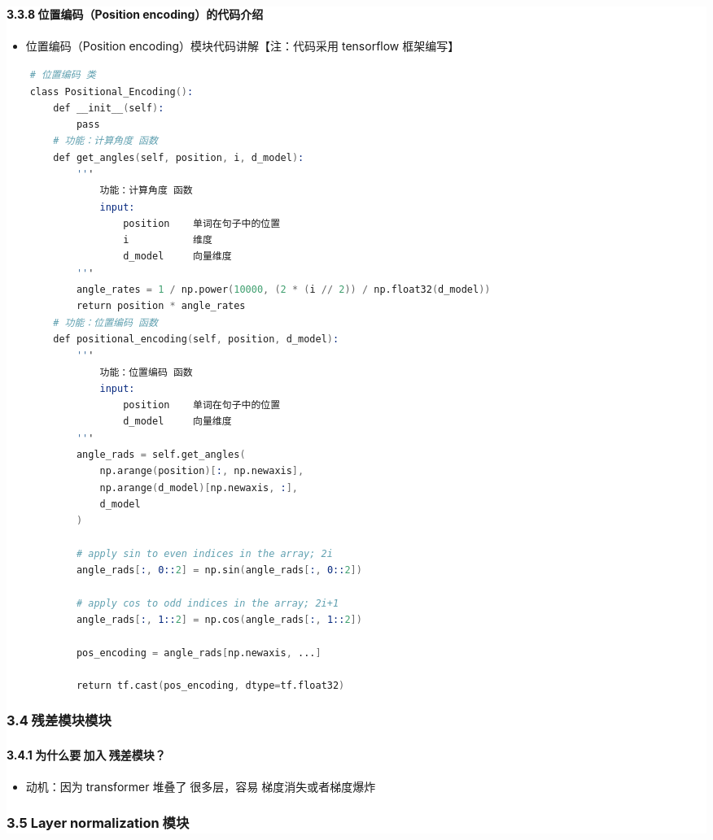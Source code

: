 #### 3.3.8 位置编码（Position encoding）的代码介绍 

- 位置编码（Position encoding）模块代码讲解【注：代码采用 tensorflow 框架编写】

```s
    # 位置编码 类
    class Positional_Encoding():
        def __init__(self):
            pass
        # 功能：计算角度 函数
        def get_angles(self, position, i, d_model):
            '''
                功能：计算角度 函数
                input:
                    position    单词在句子中的位置
                    i           维度 
                    d_model     向量维度
            '''
            angle_rates = 1 / np.power(10000, (2 * (i // 2)) / np.float32(d_model))
            return position * angle_rates
        # 功能：位置编码 函数
        def positional_encoding(self, position, d_model):
            '''
                功能：位置编码 函数
                input:
                    position    单词在句子中的位置
                    d_model     向量维度
            '''
            angle_rads = self.get_angles(
                np.arange(position)[:, np.newaxis],
                np.arange(d_model)[np.newaxis, :],
                d_model
            )

            # apply sin to even indices in the array; 2i
            angle_rads[:, 0::2] = np.sin(angle_rads[:, 0::2])

            # apply cos to odd indices in the array; 2i+1
            angle_rads[:, 1::2] = np.cos(angle_rads[:, 1::2])

            pos_encoding = angle_rads[np.newaxis, ...]

            return tf.cast(pos_encoding, dtype=tf.float32)
```

### 3.4 残差模块模块

#### 3.4.1 为什么要 加入 残差模块？

- 动机：因为 transformer 堆叠了 很多层，容易 梯度消失或者梯度爆炸

### 3.5 Layer normalization 模块
